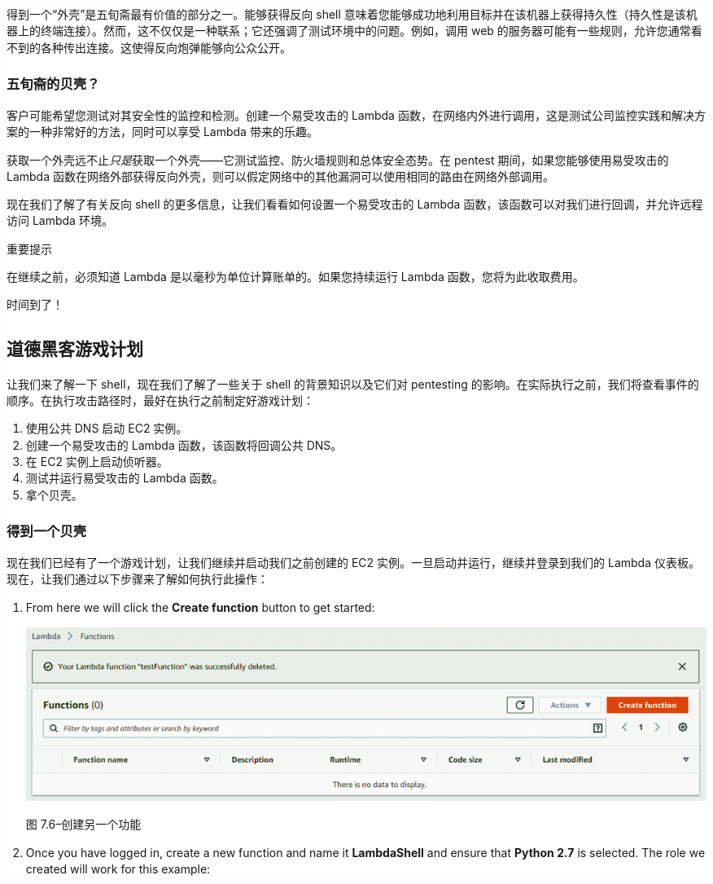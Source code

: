得到一个“外壳”是五旬斋最有价值的部分之一。能够获得反向 shell 意味着您能够成功地利用目标并在该机器上获得持久性（持久性是该机器上的终端连接）。然而，这不仅仅是一种联系；它还强调了测试环境中的问题。例如，调用 web 的服务器可能有一些规则，允许您通常看不到的各种传出连接。这使得反向炮弹能够向公众公开。

### 五旬斋的贝壳？

客户可能希望您测试对其安全性的监控和检测。创建一个易受攻击的 Lambda 函数，在网络内外进行调用，这是测试公司监控实践和解决方案的一种非常好的方法，同时可以享受 Lambda 带来的乐趣。

获取一个外壳远不止*只是*获取一个外壳——它测试监控、防火墙规则和总体安全态势。在 pentest 期间，如果您能够使用易受攻击的 Lambda 函数在网络外部获得反向外壳，则可以假定网络中的其他漏洞可以使用相同的路由在网络外部调用。

现在我们了解了有关反向 shell 的更多信息，让我们看看如何设置一个易受攻击的 Lambda 函数，该函数可以对我们进行回调，并允许远程访问 Lambda 环境。

重要提示

在继续之前，必须知道 Lambda 是以毫秒为单位计算账单的。如果您持续运行 Lambda 函数，您将为此收取费用。

时间到了！

## 道德黑客游戏计划

让我们来了解一下 shell，现在我们了解了一些关于 shell 的背景知识以及它们对 pentesting 的影响。在实际执行之前，我们将查看事件的顺序。在执行攻击路径时，最好在执行之前制定好游戏计划：

1.  使用公共 DNS 启动 EC2 实例。
2.  创建一个易受攻击的 Lambda 函数，该函数将回调公共 DNS。
3.  在 EC2 实例上启动侦听器。
4.  测试并运行易受攻击的 Lambda 函数。
5.  拿个贝壳。

### 得到一个贝壳

现在我们已经有了一个游戏计划，让我们继续并启动我们之前创建的 EC2 实例。一旦启动并运行，继续并登录到我们的 Lambda 仪表板。现在，让我们通过以下步骤来了解如何执行此操作：

1.  From here we will click the **Create function** button to get started:

    ![Figure 7.6 – Creating another function ](img/Figure_7.06_B15630.jpg)

    图 7.6–创建另一个功能

2.  Once you have logged in, create a new function and name it **LambdaShell** and ensure that **Python 2.7** is selected. The role we created will work for this example:
